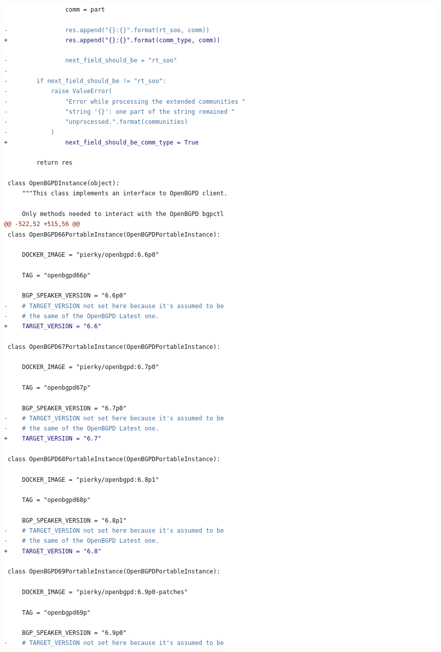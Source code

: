 ```diff
                 comm = part
 
-                res.append("{}:{}".format(rt_soo, comm))
+                res.append("{}:{}".format(comm_type, comm))
 
-                next_field_should_be = "rt_soo"
-
-        if next_field_should_be != "rt_soo":
-            raise ValueError(
-                "Error while processing the extended communities "
-                "string '{}': one part of the string remained "
-                "unprocessed.".format(communities)
-            )
+                next_field_should_be_comm_type = True
 
         return res
 
 class OpenBGPDInstance(object):
     """This class implements an interface to OpenBGPD client.
 
     Only methods needed to interact with the OpenBGPD bgpctl
@@ -522,52 +515,56 @@
 class OpenBGPD66PortableInstance(OpenBGPDPortableInstance):
 
     DOCKER_IMAGE = "pierky/openbgpd:6.6p0"
 
     TAG = "openbgpd66p"
 
     BGP_SPEAKER_VERSION = "6.6p0"
-    # TARGET_VERSION not set here because it's assumed to be
-    # the same of the OpenBGPD Latest one.
+    TARGET_VERSION = "6.6"
 
 class OpenBGPD67PortableInstance(OpenBGPDPortableInstance):
 
     DOCKER_IMAGE = "pierky/openbgpd:6.7p0"
 
     TAG = "openbgpd67p"
 
     BGP_SPEAKER_VERSION = "6.7p0"
-    # TARGET_VERSION not set here because it's assumed to be
-    # the same of the OpenBGPD Latest one.
+    TARGET_VERSION = "6.7"
 
 class OpenBGPD68PortableInstance(OpenBGPDPortableInstance):
 
     DOCKER_IMAGE = "pierky/openbgpd:6.8p1"
 
     TAG = "openbgpd68p"
 
     BGP_SPEAKER_VERSION = "6.8p1"
-    # TARGET_VERSION not set here because it's assumed to be
-    # the same of the OpenBGPD Latest one.
+    TARGET_VERSION = "6.8"
 
 class OpenBGPD69PortableInstance(OpenBGPDPortableInstance):
 
     DOCKER_IMAGE = "pierky/openbgpd:6.9p0-patches"
 
     TAG = "openbgpd69p"
 
     BGP_SPEAKER_VERSION = "6.9p0"
-    # TARGET_VERSION not set here because it's assumed to be
```